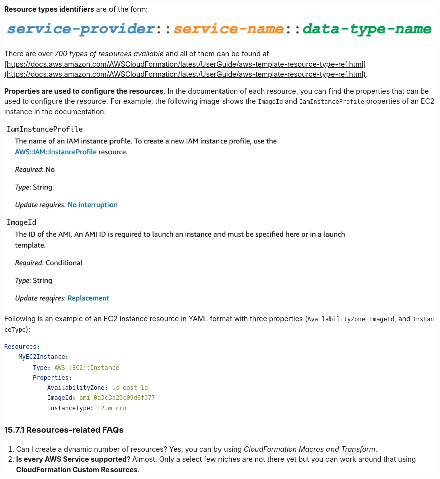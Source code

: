 **Resource types identifiers** are of the form:

![Resource Type Identifier](/assets/aws-certified-developer-associate/cf_resource_type_identifier.png "Resource Type Identifier")

There are over *700 types of resources available* and all of them can be found at [https://docs.aws.amazon.com/AWSCloudFormation/latest/UserGuide/aws-template-resource-type-ref.html](https://docs.aws.amazon.com/AWSCloudFormation/latest/UserGuide/aws-template-resource-type-ref.html).

**Properties are used to configure the resources**. In the documentation of each resource, you can find the properties that can be used to configure the resource. For example, the following image shows the `ImageId` and `IamInstanceProfile` properties of an EC2 instance in the documentation:

![EC2 Resourse Documentation](/assets/aws-certified-developer-associate/cf_update_requires.png "EC2 Resourse Documentation")

Following is an example of an EC2 instance resource in YAML format with three properties (`AvailabilityZone`, `ImageId`, and `InstanceType`):
```yaml
Resources:
    MyEC2Instance:
        Type: AWS::EC2::Instance
        Properties:
            AvailabilityZone: us-east-1a
            ImageId: ami-0a3c3a20c09d6f377
            InstanceType: t2.micro
```

### 15.7.1 Resources-related FAQs

1. Can I create a dynamic number of resources? Yes, you can by using *CloudFormation Macros and Transform*.
2. **Is every AWS Service supported**? Almost. Only a select few niches are not there yet but you can work around that using **CloudFormation Custom Resources**.
